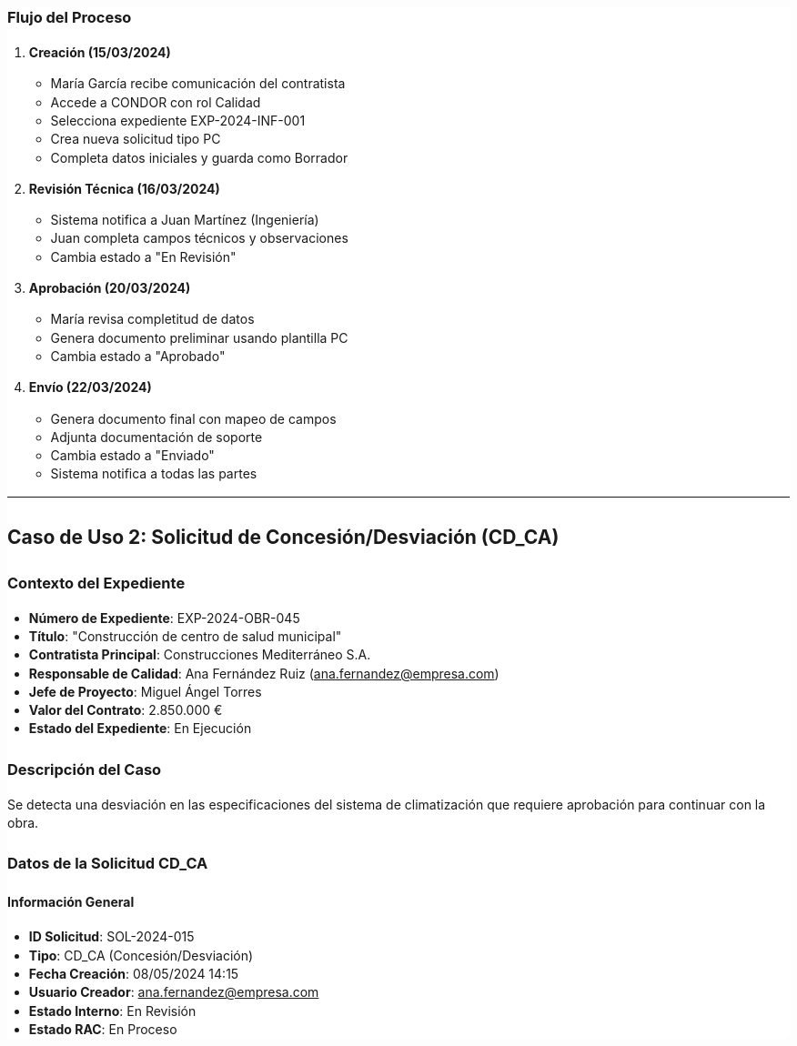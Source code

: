 ### Flujo del Proceso

1. **Creación (15/03/2024)**
   - María García recibe comunicación del contratista
   - Accede a CONDOR con rol Calidad
   - Selecciona expediente EXP-2024-INF-001
   - Crea nueva solicitud tipo PC
   - Completa datos iniciales y guarda como Borrador

2. **Revisión Técnica (16/03/2024)**
   - Sistema notifica a Juan Martínez (Ingeniería)
   - Juan completa campos técnicos y observaciones
   - Cambia estado a "En Revisión"

3. **Aprobación (20/03/2024)**
   - María revisa completitud de datos
   - Genera documento preliminar usando plantilla PC
   - Cambia estado a "Aprobado"

4. **Envío (22/03/2024)**
   - Genera documento final con mapeo de campos
   - Adjunta documentación de soporte
   - Cambia estado a "Enviado"
   - Sistema notifica a todas las partes

---

## Caso de Uso 2: Solicitud de Concesión/Desviación (CD_CA)

### Contexto del Expediente
- **Número de Expediente**: EXP-2024-OBR-045
- **Título**: "Construcción de centro de salud municipal"
- **Contratista Principal**: Construcciones Mediterráneo S.A.
- **Responsable de Calidad**: Ana Fernández Ruiz (ana.fernandez@empresa.com)
- **Jefe de Proyecto**: Miguel Ángel Torres
- **Valor del Contrato**: 2.850.000 €
- **Estado del Expediente**: En Ejecución

### Descripción del Caso
Se detecta una desviación en las especificaciones del sistema de climatización que requiere aprobación para continuar con la obra.

### Datos de la Solicitud CD_CA

#### Información General
- **ID Solicitud**: SOL-2024-015
- **Tipo**: CD_CA (Concesión/Desviación)
- **Fecha Creación**: 08/05/2024 14:15
- **Usuario Creador**: ana.fernandez@empresa.com
- **Estado Interno**: En Revisión
- **Estado RAC**: En Proceso
